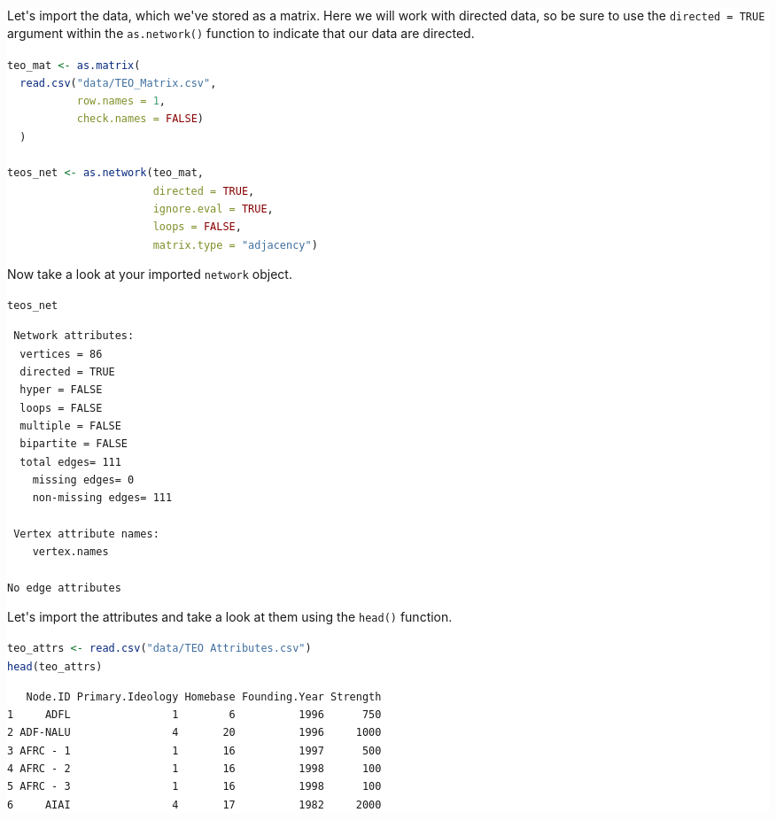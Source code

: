 Let's import the data, which we've stored as a matrix. Here we will work with directed data, so be sure to use the `directed = TRUE` argument within the `as.network()` function to indicate that our data are directed.


```r
teo_mat <- as.matrix(
  read.csv("data/TEO_Matrix.csv",
           row.names = 1,
           check.names = FALSE)
  )

teos_net <- as.network(teo_mat,
                       directed = TRUE,
                       ignore.eval = TRUE, 
                       loops = FALSE,
                       matrix.type = "adjacency")
```

Now take a look at your imported `network` object.


```r
teos_net
```

```
 Network attributes:
  vertices = 86 
  directed = TRUE 
  hyper = FALSE 
  loops = FALSE 
  multiple = FALSE 
  bipartite = FALSE 
  total edges= 111 
    missing edges= 0 
    non-missing edges= 111 

 Vertex attribute names: 
    vertex.names 

No edge attributes
```

Let's import the attributes and take a look at them using the `head()` function. 


```r
teo_attrs <- read.csv("data/TEO Attributes.csv")
head(teo_attrs)
```

```
   Node.ID Primary.Ideology Homebase Founding.Year Strength
1     ADFL                1        6          1996      750
2 ADF-NALU                4       20          1996     1000
3 AFRC - 1                1       16          1997      500
4 AFRC - 2                1       16          1998      100
5 AFRC - 3                1       16          1998      100
6     AIAI                4       17          1982     2000
```
